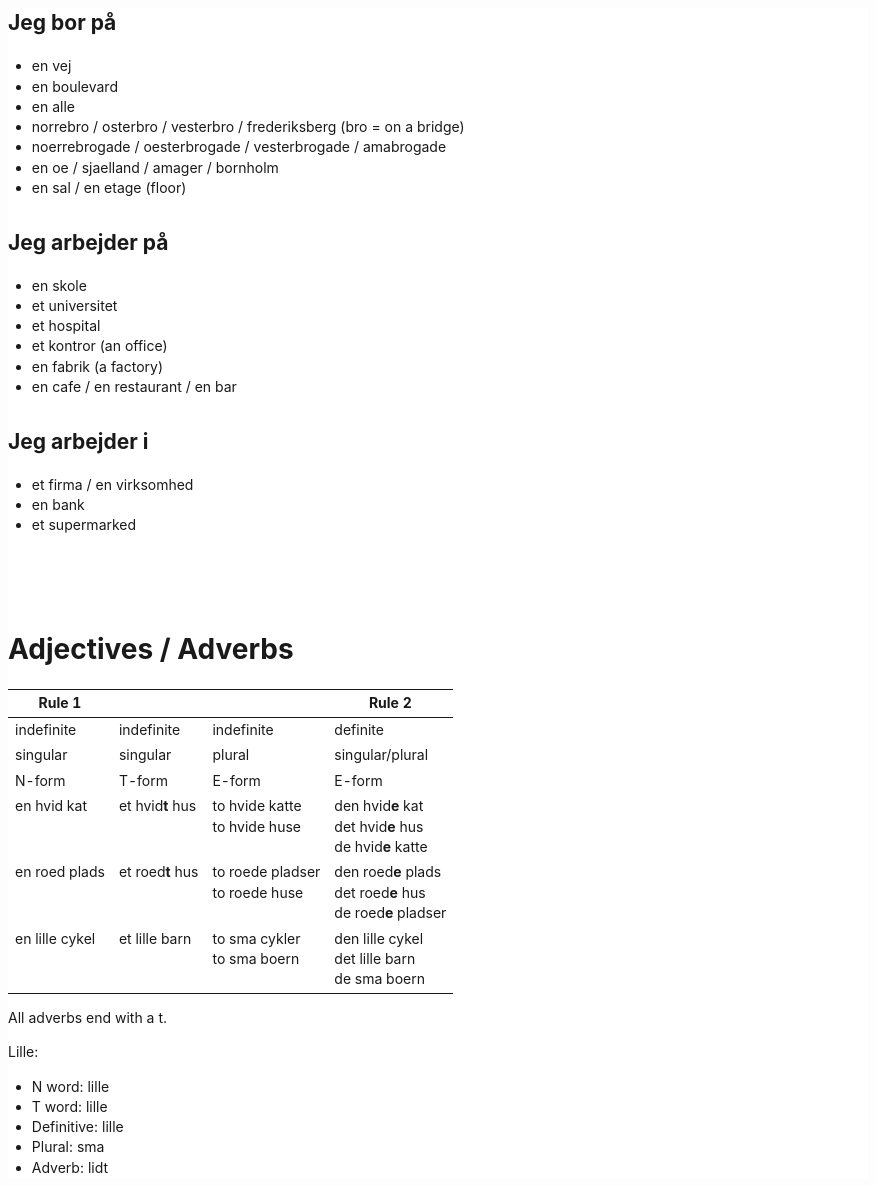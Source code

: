 ## Jeg bor på
- en vej
- en boulevard
- en alle
- norrebro / osterbro / vesterbro / frederiksberg (bro = on a bridge)  
- noerrebrogade / oesterbrogade / vesterbrogade / amabrogade 
- en oe / sjaelland / amager / bornholm
- en sal / en etage (floor)

## Jeg arbejder på
- en skole
- et universitet
- et hospital
- et kontror (an office)
- en fabrik (a factory)
- en cafe / en restaurant / en bar

## Jeg arbejder i
- et firma / en virksomhed
- en bank
- et supermarked


<br><br>


# Adjectives / Adverbs

|Rule 1|||Rule 2|
|-|-|-|-|
|indefinite|indefinite|indefinite|definite|
|singular|singular|plural|singular/plural|
|N-form|T-form|E-form|E-form|
|en hvid kat|et hvid**t** hus|to hvide katte<br>to hvide huse|den hvid**e** kat<br>det hvid**e** hus<br>de hvid**e** katte|
|en roed plads|et roed**t** hus|to roede pladser<br>to roede huse|den roed**e** plads<br>det roed**e** hus<br>de roed**e** pladser|
|en lille cykel|et lille barn|to sma cykler<br>to sma boern|den lille cykel<br>det lille barn<br>de sma boern

All adverbs end with a t.

Lille: 
- N word: lille
- T word: lille
- Definitive: lille
- Plural: sma
- Adverb: lidt
